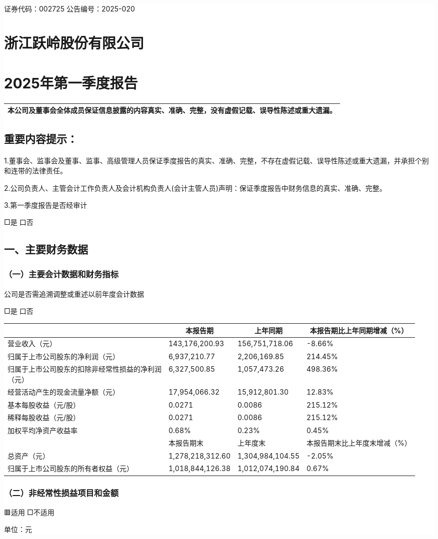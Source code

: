 证券代码：002725                                                     公告编号：2025-020  

# 浙江跃岭股份有限公司  

# 2025年第一季度报告  

| 本公司及董事会全体成员保证信息披露的内容真实、准确、完整，没有虚假记载、误导性陈述或重大遗漏。|
| ---|  

## 重要内容提示：  

1.董事会、监事会及董事、监事、高级管理人员保证季度报告的真实、准确、完整，不存在虚假记载、误导性陈述或重大遗漏，并承担个别和连带的法律责任。  

2.公司负责人、主管会计工作负责人及会计机构负责人(会计主管人员)声明：保证季度报告中财务信息的真实、准确、完整。  

3.第一季度报告是否经审计  

□是 口否  

## 一、主要财务数据  

### （一）主要会计数据和财务指标  

公司是否需追溯调整或重述以前年度会计数据  

□是 口否  

| |本报告期|上年同期|本报告期比上年同期增减（%）|
| ---|---|---|---|
| 营业收入（元）|143,176,200.93|156,751,718.06|-8.66%|
| 归属于上市公司股东的净利润（元）|6,937,210.77|2,206,169.85|214.45%|
| 归属于上市公司股东的扣除非经常性损益的净利润<br>（元）|6,327,500.85|1,057,473.26|498.36%|
| 经营活动产生的现金流量净额（元）|17,954,066.32|15,912,801.30|12.83%|
| 基本每股收益（元/股）|0.0271|0.0086|215.12%|
| 稀释每股收益（元/股）|0.0271|0.0086|215.12%|
| 加权平均净资产收益率|0.68%|0.23%|0.45%|
| |本报告期末|上年度末|本报告期末比上年度末增减（%）|
| 总资产（元）|1,278,218,312.60|1,304,984,104.55|-2.05%|
| 归属于上市公司股东的所有者权益（元）|1,018,844,126.38|1,012,074,190.84|0.67%|  

### （二）非经常性损益项目和金额  

🟥适用 □不适用  

单位：元  
